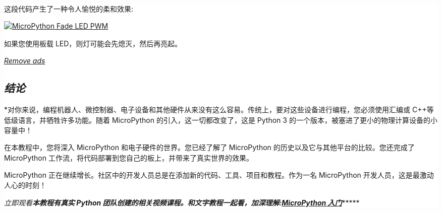 
这段代码产生了一种令人愉悦的柔和效果:

[![MicroPython Fade LED PWM](../Images/733fe6df4d528f8315f69065d9962c8b.png)](https://files.realpython.com/media/cgarrett-fade.a0c680ab7ea4.gif)

如果您使用板载 LED，则灯可能会先熄灭，然后再亮起。

[*Remove ads*](/account/join/)

## *结论*

 *对你来说，编程机器人、微控制器、电子设备和其他硬件从来没有这么容易。传统上，要对这些设备进行编程，您必须使用汇编或 C++等低级语言，并牺牲许多功能。随着 MicroPython 的引入，这一切都改变了，这是 Python 3 的一个版本，被塞进了更小的物理计算设备的小容量中！

在本教程中，您将深入 MicroPython 和电子硬件的世界。您已经了解了 MicroPython 的历史以及它与其他平台的比较。您还完成了 MicroPython 工作流，将代码部署到您自己的板上，并带来了真实世界的效果。

MicroPython 正在继续增长。社区中的开发人员总是在添加新的代码、工具、项目和教程。作为一名 MicroPython 开发人员，这是最激动人心的时刻！

*立即观看**本教程有真实 Python 团队创建的相关视频课程。和文字教程一起看，加深理解:[**MicroPython 入门**](/courses/getting-started-micropython/)********